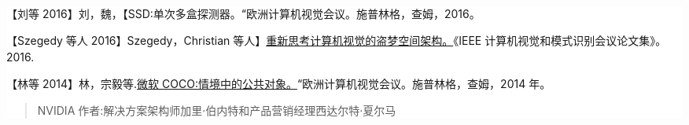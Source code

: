 【刘等 2016】刘，魏，【SSD:单次多盒探测器。“欧洲计算机视觉会议。施普林格，查姆，2016。

【Szegedy 等人 2016】Szegedy，Christian 等人】[重新思考计算机视觉的盗梦空间架构。](https://arxiv.org/abs/1512.00567)《IEEE 计算机视觉和模式识别会议论文集》。2016.

【林等 2014】林，宗毅等.[微软 COCO:情境中的公共对象。](https://arxiv.org/abs/1405.0312)“欧洲计算机视觉会议。施普林格，查姆，2014 年。

> NVIDIA 作者:解决方案架构师加里·伯内特和产品营销经理西达尔特·夏尔马